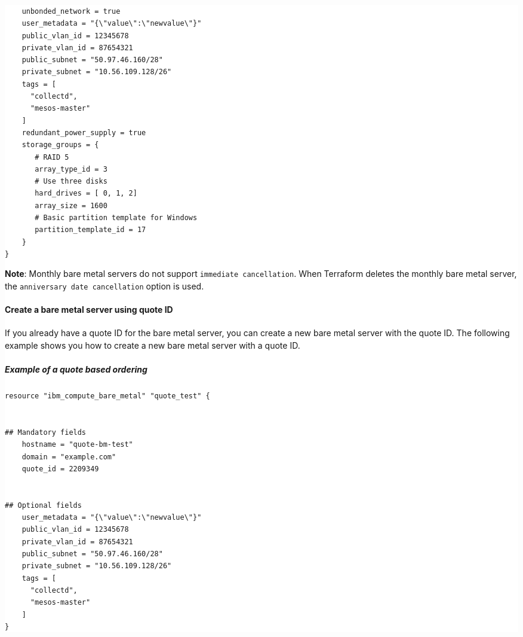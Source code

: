```
    unbonded_network = true
    user_metadata = "{\"value\":\"newvalue\"}"
    public_vlan_id = 12345678
    private_vlan_id = 87654321
    public_subnet = "50.97.46.160/28"
    private_subnet = "10.56.109.128/26"
    tags = [
      "collectd",
      "mesos-master"
    ]
    redundant_power_supply = true
    storage_groups = {
       # RAID 5
       array_type_id = 3
       # Use three disks
       hard_drives = [ 0, 1, 2]
       array_size = 1600
       # Basic partition template for Windows
       partition_template_id = 17
    }
}
```

**Note**: Monthly bare metal servers do not support `immediate cancellation`. When Terraform deletes the monthly bare metal server, the `anniversary date cancellation` option is used.

#### Create a bare metal server using quote ID
If you already have a quote ID for the bare metal server, you can create a new bare metal server with the quote ID. The following example shows you how to create a new bare metal server with a quote ID.

##### Example of a quote based ordering
```
resource "ibm_compute_bare_metal" "quote_test" {


## Mandatory fields
    hostname = "quote-bm-test"
    domain = "example.com"
    quote_id = 2209349


## Optional fields
    user_metadata = "{\"value\":\"newvalue\"}"
    public_vlan_id = 12345678
    private_vlan_id = 87654321
    public_subnet = "50.97.46.160/28"
    private_subnet = "10.56.109.128/26"
    tags = [
      "collectd",
      "mesos-master"
    ]  
}
```
